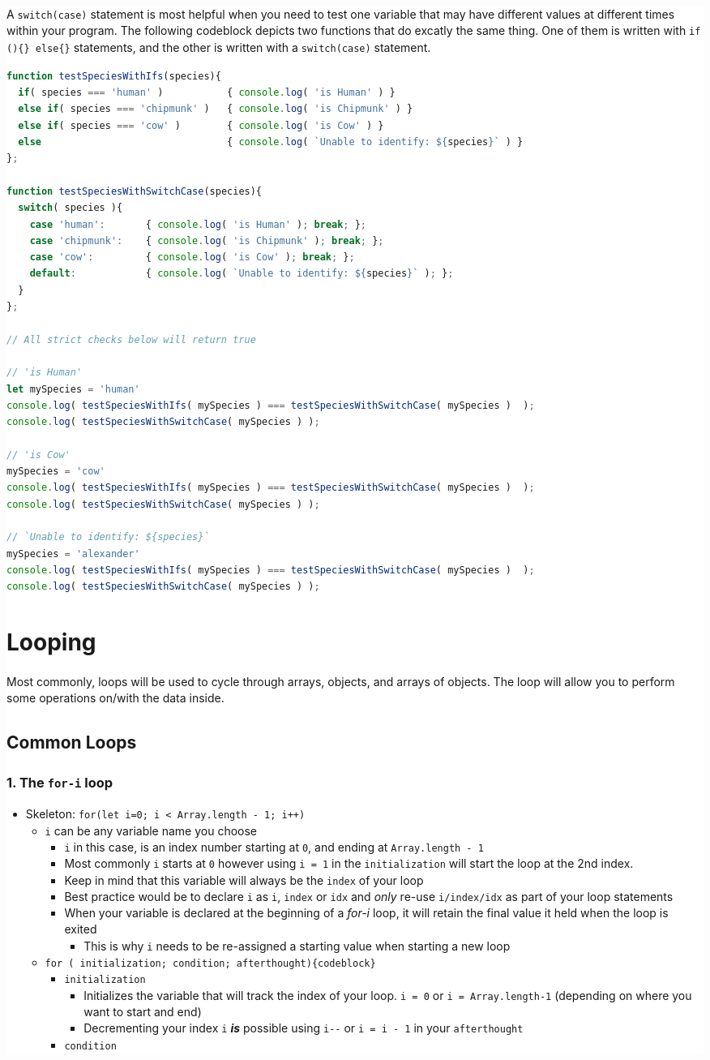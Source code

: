 A `switch(case)` statement is most helpful when you need to test one variable that may have different values at different times within your program. The following codeblock depicts two functions that do excatly the same thing. One of them is written with `if(){} else{}` statements, and the other is written with a `switch(case)` statement.
```javascript
function testSpeciesWithIfs(species){
  if( species === 'human' )           { console.log( 'is Human' ) }
  else if( species === 'chipmunk' )   { console.log( 'is Chipmunk' ) }
  else if( species === 'cow' )        { console.log( 'is Cow' ) }
  else                                { console.log( `Unable to identify: ${species}` ) }
};

function testSpeciesWithSwitchCase(species){
  switch( species ){
    case 'human':       { console.log( 'is Human' ); break; };
    case 'chipmunk':    { console.log( 'is Chipmunk' ); break; };
    case 'cow':         { console.log( 'is Cow' ); break; };
    default:            { console.log( `Unable to identify: ${species}` ); };
  }
};

// All strict checks below will return true

// 'is Human'
let mySpecies = 'human'
console.log( testSpeciesWithIfs( mySpecies ) === testSpeciesWithSwitchCase( mySpecies )  );
console.log( testSpeciesWithSwitchCase( mySpecies ) );

// 'is Cow'
mySpecies = 'cow'
console.log( testSpeciesWithIfs( mySpecies ) === testSpeciesWithSwitchCase( mySpecies )  );
console.log( testSpeciesWithSwitchCase( mySpecies ) );

// `Unable to identify: ${species}`
mySpecies = 'alexander'
console.log( testSpeciesWithIfs( mySpecies ) === testSpeciesWithSwitchCase( mySpecies )  );
console.log( testSpeciesWithSwitchCase( mySpecies ) );

```
# Looping
Most commonly, loops will be used to cycle through arrays, objects, and arrays of objects. The loop will allow you to perform some operations on/with the data inside.
## Common Loops
### 1. The **`for-i`** loop
- Skeleton: `for(let i=0; i < Array.length - 1; i++)`
  - `i` can be any variable name you choose
    - `i` in this case, is an index number starting at `0`, and ending at `Array.length - 1`
    - Most commonly `i` starts at `0` however using `i = 1` in the `initialization` will start the loop at the 2nd index.
    - Keep in mind that this variable will always be the `index` of your loop
    - Best practice would be to declare `i` as `i`, `index` or `idx` and *only* re-use `i/index/idx` as part of your loop statements
    - When your variable is declared at the beginning of a *for-i* loop, it will retain the final value it held when the loop is exited
      - This is why `i` needs to be re-assigned a starting value when starting a new loop
  - `for ( initialization; condition; afterthought){codeblock}`
    - `initialization`
      - Initializes the variable that will track the index of your loop. `i = 0` or `i = Array.length-1` (depending on where you want to start and end)
      - Decrementing your index `i` ***is*** possible using `i--` or `i = i - 1` in your `afterthought`
    - `condition`